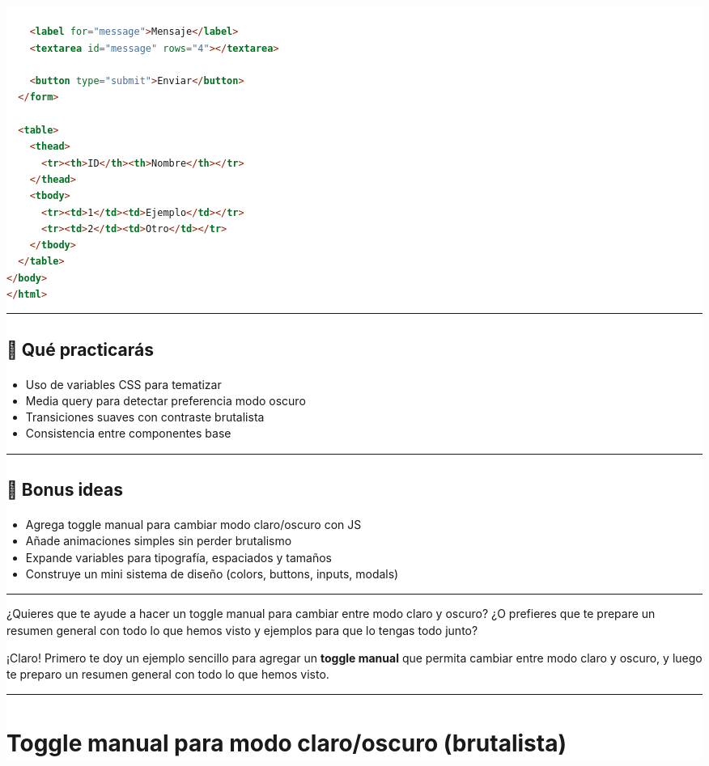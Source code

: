 ```html

    <label for="message">Mensaje</label>
    <textarea id="message" rows="4"></textarea>

    <button type="submit">Enviar</button>
  </form>

  <table>
    <thead>
      <tr><th>ID</th><th>Nombre</th></tr>
    </thead>
    <tbody>
      <tr><td>1</td><td>Ejemplo</td></tr>
      <tr><td>2</td><td>Otro</td></tr>
    </tbody>
  </table>
</body>
</html>
```

---

## 🎯 Qué practicarás

* Uso de variables CSS para tematizar
* Media query para detectar preferencia modo oscuro
* Transiciones suaves con contraste brutalista
* Consistencia entre componentes base

---

## 🚀 Bonus ideas

* Agrega toggle manual para cambiar modo claro/oscuro con JS
* Añade animaciones simples sin perder brutalismo
* Expande variables para tipografía, espaciados y tamaños
* Construye un mini sistema de diseño (colors, buttons, inputs, modals)

---

¿Quieres que te ayude a hacer un toggle manual para cambiar entre modo claro y oscuro?
¿O prefieres que te prepare un resumen general con todo lo que hemos visto y ejemplos para que lo tengas todo junto?


¡Claro! Primero te doy un ejemplo sencillo para agregar un **toggle manual** que permita cambiar entre modo claro y oscuro, y luego te preparo un resumen general con todo lo que hemos visto.

---

# Toggle manual para modo claro/oscuro (brutalista)
